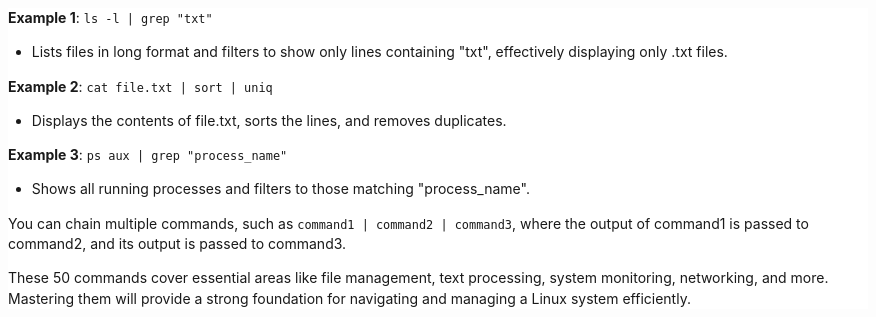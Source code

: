 **Example 1**: `ls -l | grep "txt"`
- Lists files in long format and filters to show only lines containing "txt", effectively displaying only .txt files.

**Example 2**: `cat file.txt | sort | uniq`
- Displays the contents of file.txt, sorts the lines, and removes duplicates.

**Example 3**: `ps aux | grep "process_name"`
- Shows all running processes and filters to those matching "process_name".

You can chain multiple commands, such as `command1 | command2 | command3`, where the output of command1 is passed to command2, and its output is passed to command3.

These 50 commands cover essential areas like file management, text processing, system monitoring, networking, and more. Mastering them will provide a strong foundation for navigating and managing a Linux system efficiently.
